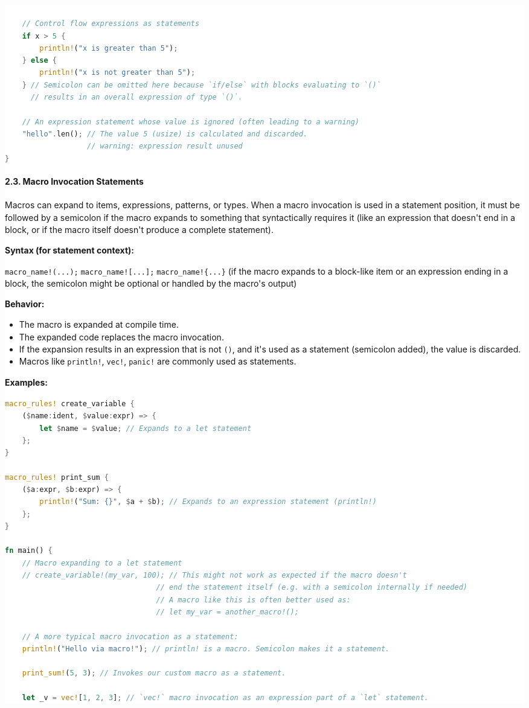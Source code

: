 ```rust

    // Control flow expressions as statements
    if x > 5 {
        println!("x is greater than 5");
    } else {
        println!("x is not greater than 5");
    } // Semicolon can be omitted here because `if/else` with blocks evaluating to `()`
      // results in an overall expression of type `()`.

    // An expression statement whose value is ignored (often leading to a warning)
    "hello".len(); // The value 5 (usize) is calculated and discarded.
                   // warning: expression result unused
}
```

#### 2.3. Macro Invocation Statements

Macros can expand to items, expressions, patterns, or types. When a macro invocation is used in a statement position, it must be followed by a semicolon if the macro expands to something that syntactically requires it (like an expression that doesn't end in a block, or if the macro itself doesn't produce a complete statement).

**Syntax (for statement context):**

`macro_name!(...);`
`macro_name![...];`
`macro_name!{...}` (if the macro expands to a block-like item or an expression ending in a block, the semicolon might be optional or handled by the macro's output)

**Behavior:**

* The macro is expanded at compile time.
* The expanded code replaces the macro invocation.
* If the expansion results in an expression that is not `()`, and it's used as a statement (semicolon added), the value is discarded.
* Macros like `println!`, `vec!`, `panic!` are commonly used as statements.

**Examples:**

```rust
macro_rules! create_variable {
    ($name:ident, $value:expr) => {
        let $name = $value; // Expands to a let statement
    };
}

macro_rules! print_sum {
    ($a:expr, $b:expr) => {
        println!("Sum: {}", $a + $b); // Expands to an expression statement (println!)
    };
}

fn main() {
    // Macro expanding to a let statement
    // create_variable!(my_var, 100); // This might not work as expected if the macro doesn't
                                   // end the statement itself (e.g. with a semicolon internally if needed)
                                   // A macro like this is often better used as:
                                   // let my_var = another_macro!();

    // A more typical macro invocation as a statement:
    println!("Hello via macro!"); // println! is a macro. Semicolon makes it a statement.

    print_sum!(5, 3); // Invokes our custom macro as a statement.

    let _v = vec![1, 2, 3]; // `vec!` macro invocation as an expression part of a `let` statement.
```